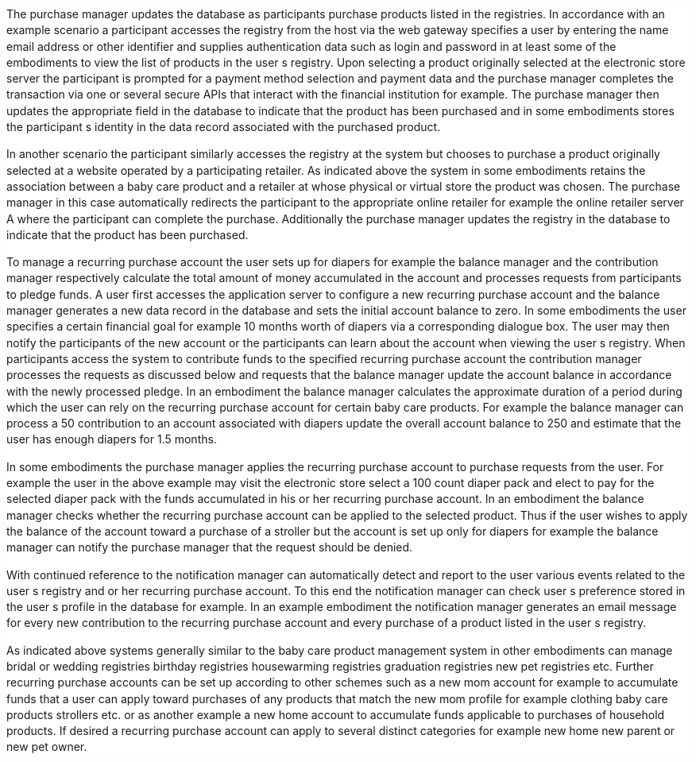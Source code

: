 The purchase manager updates the database as participants purchase products listed in the registries. In accordance with an example scenario a participant accesses the registry from the host via the web gateway specifies a user by entering the name email address or other identifier and supplies authentication data such as login and password in at least some of the embodiments to view the list of products in the user s registry. Upon selecting a product originally selected at the electronic store server the participant is prompted for a payment method selection and payment data and the purchase manager completes the transaction via one or several secure APIs that interact with the financial institution for example. The purchase manager then updates the appropriate field in the database to indicate that the product has been purchased and in some embodiments stores the participant s identity in the data record associated with the purchased product.

In another scenario the participant similarly accesses the registry at the system but chooses to purchase a product originally selected at a website operated by a participating retailer. As indicated above the system in some embodiments retains the association between a baby care product and a retailer at whose physical or virtual store the product was chosen. The purchase manager in this case automatically redirects the participant to the appropriate online retailer for example the online retailer server A where the participant can complete the purchase. Additionally the purchase manager updates the registry in the database to indicate that the product has been purchased.

To manage a recurring purchase account the user sets up for diapers for example the balance manager and the contribution manager respectively calculate the total amount of money accumulated in the account and processes requests from participants to pledge funds. A user first accesses the application server to configure a new recurring purchase account and the balance manager generates a new data record in the database and sets the initial account balance to zero. In some embodiments the user specifies a certain financial goal for example 10 months worth of diapers via a corresponding dialogue box. The user may then notify the participants of the new account or the participants can learn about the account when viewing the user s registry. When participants access the system to contribute funds to the specified recurring purchase account the contribution manager processes the requests as discussed below and requests that the balance manager update the account balance in accordance with the newly processed pledge. In an embodiment the balance manager calculates the approximate duration of a period during which the user can rely on the recurring purchase account for certain baby care products. For example the balance manager can process a 50 contribution to an account associated with diapers update the overall account balance to 250 and estimate that the user has enough diapers for 1.5 months.

In some embodiments the purchase manager applies the recurring purchase account to purchase requests from the user. For example the user in the above example may visit the electronic store select a 100 count diaper pack and elect to pay for the selected diaper pack with the funds accumulated in his or her recurring purchase account. In an embodiment the balance manager checks whether the recurring purchase account can be applied to the selected product. Thus if the user wishes to apply the balance of the account toward a purchase of a stroller but the account is set up only for diapers for example the balance manager can notify the purchase manager that the request should be denied.

With continued reference to the notification manager can automatically detect and report to the user various events related to the user s registry and or her recurring purchase account. To this end the notification manager can check user s preference stored in the user s profile in the database for example. In an example embodiment the notification manager generates an email message for every new contribution to the recurring purchase account and every purchase of a product listed in the user s registry.

As indicated above systems generally similar to the baby care product management system in other embodiments can manage bridal or wedding registries birthday registries housewarming registries graduation registries new pet registries etc. Further recurring purchase accounts can be set up according to other schemes such as a new mom account for example to accumulate funds that a user can apply toward purchases of any products that match the new mom profile for example clothing baby care products strollers etc. or as another example a new home account to accumulate funds applicable to purchases of household products. If desired a recurring purchase account can apply to several distinct categories for example new home new parent or new pet owner. 
